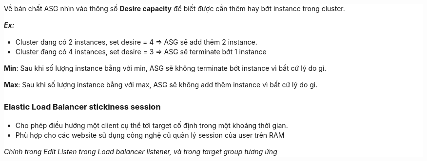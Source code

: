Về bản chất ASG nhìn vào thông số **Desire capacity** để
biết được cần thêm hay bớt instance trong cluster.

***Ex:***

- Cluster đang có 2 instances, set desire = 4 => ASG sẽ
add thêm 2 instance.
- Cluster đang có 4 instances, set desire = 3 => ASG sẽ
terminate bớt 1 instance

**Min**: Sau khi số lượng instance bằng với min, ASG sẽ
không terminate bớt instance vì bất cứ lý do gì.

**Max**: Sau khi số lượng instance bằng với max, ASG sẽ
không add thêm instance vì bất cứ lý do gì.

### Elastic Load Balancer stickiness session

- Cho phép điều hướng một client cụ thể tới target cố định trong
một khoảng thời gian.
- Phù hợp cho các website sử dụng công nghệ cũ quản lý session
của user trên RAM

*Chỉnh trong Edit Listen trong Load balancer listener, và trong target group tương ứng*
